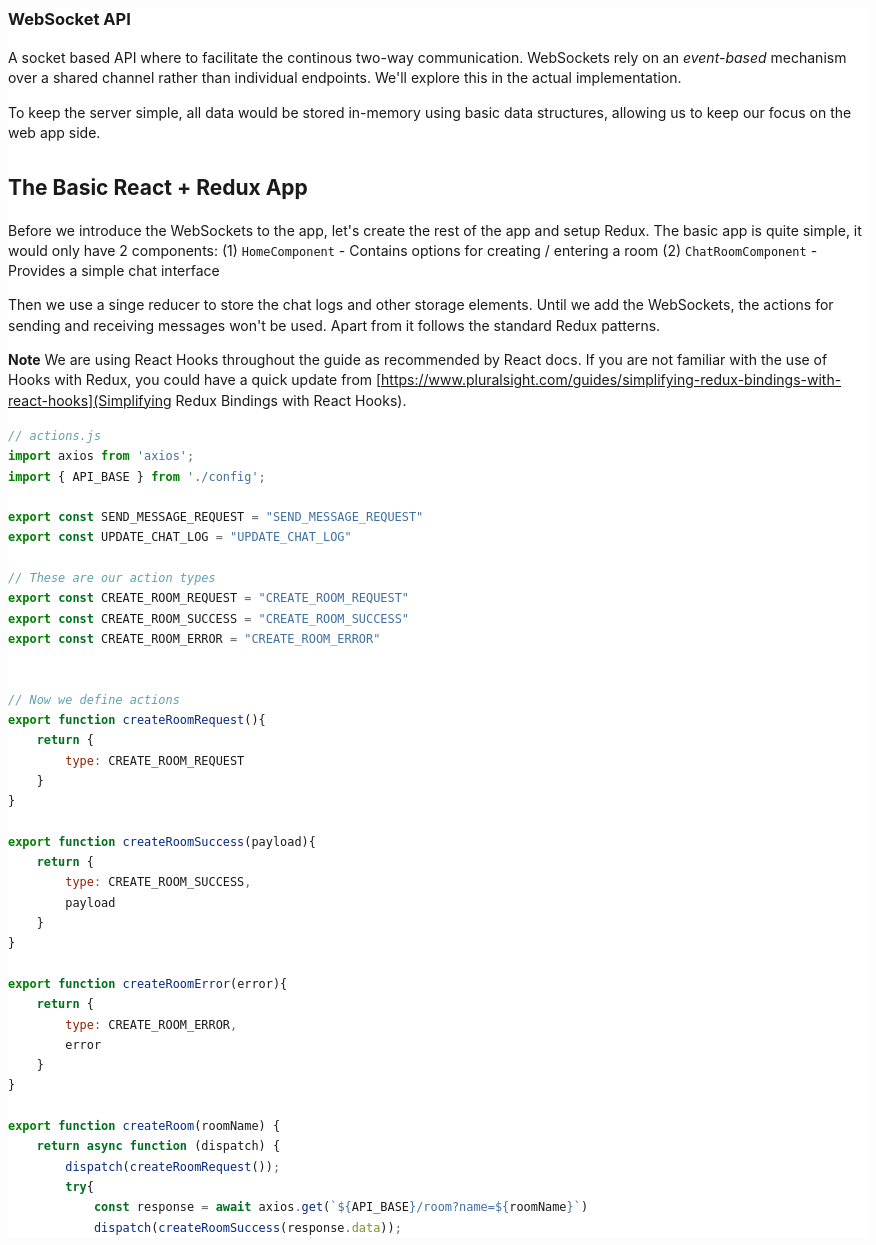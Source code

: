 ### WebSocket API
A socket based API where to facilitate the continous two-way communication. WebSockets rely on an *event-based* mechanism over a shared channel rather than individual endpoints. We'll explore this in the actual implementation. 

To keep the server simple, all data would be stored in-memory using basic data structures, allowing us to keep our focus on the web app side.

## The Basic React + Redux App

Before we introduce the WebSockets to the app, let's create the rest of the app and setup Redux. The basic app is quite simple, it would only have 2 components:
(1) `HomeComponent` - Contains options for creating / entering a room
(2) `ChatRoomComponent` - Provides a simple chat interface

Then we use a singe reducer to store the chat logs and other storage elements. Until we add the WebSockets, the actions for sending and receiving messages won't be used. Apart from it follows the standard Redux patterns.

**Note**
We are using React Hooks throughout the guide as recommended by React docs. If you are not familiar with the use of Hooks with Redux, you could have a quick update from [https://www.pluralsight.com/guides/simplifying-redux-bindings-with-react-hooks](Simplifying Redux Bindings with React Hooks).

```javascript
// actions.js
import axios from 'axios';
import { API_BASE } from './config';

export const SEND_MESSAGE_REQUEST = "SEND_MESSAGE_REQUEST"
export const UPDATE_CHAT_LOG = "UPDATE_CHAT_LOG"

// These are our action types
export const CREATE_ROOM_REQUEST = "CREATE_ROOM_REQUEST"
export const CREATE_ROOM_SUCCESS = "CREATE_ROOM_SUCCESS"
export const CREATE_ROOM_ERROR = "CREATE_ROOM_ERROR"


// Now we define actions
export function createRoomRequest(){
    return {
        type: CREATE_ROOM_REQUEST
    }
}

export function createRoomSuccess(payload){
    return {
        type: CREATE_ROOM_SUCCESS,
        payload
    }
}

export function createRoomError(error){
    return {
        type: CREATE_ROOM_ERROR,
        error
    }
}

export function createRoom(roomName) {
    return async function (dispatch) {
        dispatch(createRoomRequest());
        try{
            const response = await axios.get(`${API_BASE}/room?name=${roomName}`)
            dispatch(createRoomSuccess(response.data));
```